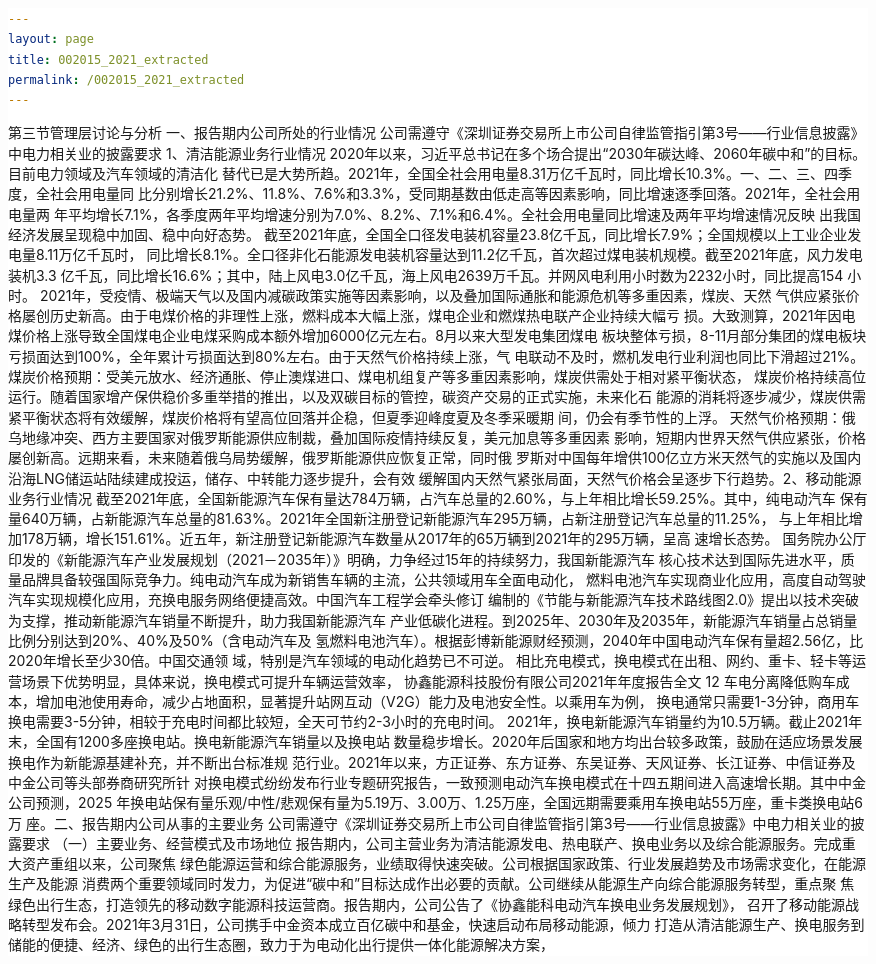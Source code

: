 ```yaml
---
layout: page
title: 002015_2021_extracted
permalink: /002015_2021_extracted
---
```


第三节管理层讨论与分析
一、报告期内公司所处的行业情况
公司需遵守《深圳证券交易所上市公司自律监管指引第3号——行业信息披露》中电力相关业的披露要求
1、清洁能源业务行业情况
2020年以来，习近平总书记在多个场合提出“2030年碳达峰、2060年碳中和”的目标。目前电力领域及汽车领域的清洁化
替代已是大势所趋。2021年，全国全社会用电量8.31万亿千瓦时，同比增长10.3%。一、二、三、四季度，全社会用电量同
比分别增长21.2%、11.8%、7.6%和3.3%，受同期基数由低走高等因素影响，同比增速逐季回落。2021年，全社会用电量两
年平均增长7.1%，各季度两年平均增速分别为7.0%、8.2%、7.1%和6.4%。全社会用电量同比增速及两年平均增速情况反映
出我国经济发展呈现稳中加固、稳中向好态势。
截至2021年底，全国全口径发电装机容量23.8亿千瓦，同比增长7.9%；全国规模以上工业企业发电量8.11万亿千瓦时，
同比增长8.1%。全口径非化石能源发电装机容量达到11.2亿千瓦，首次超过煤电装机规模。截至2021年底，风力发电装机3.3
亿千瓦，同比增长16.6%；其中，陆上风电3.0亿千瓦，海上风电2639万千瓦。并网风电利用小时数为2232小时，同比提高154
小时。
2021年，受疫情、极端天气以及国内减碳政策实施等因素影响，以及叠加国际通胀和能源危机等多重因素，煤炭、天然
气供应紧张价格屡创历史新高。由于电煤价格的非理性上涨，燃料成本大幅上涨，煤电企业和燃煤热电联产企业持续大幅亏
损。大致测算，2021年因电煤价格上涨导致全国煤电企业电煤采购成本额外增加6000亿元左右。8月以来大型发电集团煤电
板块整体亏损，8-11月部分集团的煤电板块亏损面达到100%，全年累计亏损面达到80%左右。由于天然气价格持续上涨，气
电联动不及时，燃机发电行业利润也同比下滑超过21%。
煤炭价格预期：受美元放水、经济通胀、停止澳煤进口、煤电机组复产等多重因素影响，煤炭供需处于相对紧平衡状态，
煤炭价格持续高位运行。随着国家增产保供稳价多重举措的推出，以及双碳目标的管控，碳资产交易的正式实施，未来化石
能源的消耗将逐步减少，煤炭供需紧平衡状态将有效缓解，煤炭价格将有望高位回落并企稳，但夏季迎峰度夏及冬季采暖期
间，仍会有季节性的上浮。
天然气价格预期：俄乌地缘冲突、西方主要国家对俄罗斯能源供应制裁，叠加国际疫情持续反复，美元加息等多重因素
影响，短期内世界天然气供应紧张，价格屡创新高。远期来看，未来随着俄乌局势缓解，俄罗斯能源供应恢复正常，同时俄
罗斯对中国每年增供100亿立方米天然气的实施以及国内沿海LNG储运站陆续建成投运，储存、中转能力逐步提升，会有效
缓解国内天然气紧张局面，天然气价格会呈逐步下行趋势。2、移动能源业务行业情况
截至2021年底，全国新能源汽车保有量达784万辆，占汽车总量的2.60%，与上年相比增长59.25%。其中，纯电动汽车
保有量640万辆，占新能源汽车总量的81.63%。2021年全国新注册登记新能源汽车295万辆，占新注册登记汽车总量的11.25%，
与上年相比增加178万辆，增长151.61%。近五年，新注册登记新能源汽车数量从2017年的65万辆到2021年的295万辆，呈高
速增长态势。
国务院办公厅印发的《新能源汽车产业发展规划（2021－2035年）》明确，力争经过15年的持续努力，我国新能源汽车
核心技术达到国际先进水平，质量品牌具备较强国际竞争力。纯电动汽车成为新销售车辆的主流，公共领域用车全面电动化，
燃料电池汽车实现商业化应用，高度自动驾驶汽车实现规模化应用，充换电服务网络便捷高效。中国汽车工程学会牵头修订
编制的《节能与新能源汽车技术路线图2.0》提出以技术突破为支撑，推动新能源汽车销量不断提升，助力我国新能源汽车
产业低碳化进程。到2025年、2030年及2035年，新能源汽车销量占总销量比例分别达到20%、40%及50%（含电动汽车及
氢燃料电池汽车）。根据彭博新能源财经预测，2040年中国电动汽车保有量超2.56亿，比2020年增长至少30倍。中国交通领
域，特别是汽车领域的电动化趋势已不可逆。
相比充电模式，换电模式在出租、网约、重卡、轻卡等运营场景下优势明显，具体来说，换电模式可提升车辆运营效率，
协鑫能源科技股份有限公司2021年年度报告全文
12
车电分离降低购车成本，增加电池使用寿命，减少占地面积，显著提升站网互动（V2G）能力及电池安全性。以乘用车为例，
换电通常只需要1-3分钟，商用车换电需要3-5分钟，相较于充电时间都比较短，全天可节约2-3小时的充电时间。
2021年，换电新能源汽车销量约为10.5万辆。截止2021年末，全国有1200多座换电站。换电新能源汽车销量以及换电站
数量稳步增长。2020年后国家和地方均出台较多政策，鼓励在适应场景发展换电作为新能源基建补充，并不断出台标准规
范行业。2021年以来，方正证券、东方证券、东吴证券、天风证券、长江证券、中信证券及中金公司等头部券商研究所针
对换电模式纷纷发布行业专题研究报告，一致预测电动汽车换电模式在十四五期间进入高速增长期。其中中金公司预测，2025
年换电站保有量乐观/中性/悲观保有量为5.19万、3.00万、1.25万座，全国远期需要乘用车换电站55万座，重卡类换电站6万
座。二、报告期内公司从事的主要业务
公司需遵守《深圳证券交易所上市公司自律监管指引第3号——行业信息披露》中电力相关业的披露要求
（一）主要业务、经营模式及市场地位
报告期内，公司主营业务为清洁能源发电、热电联产、换电业务以及综合能源服务。完成重大资产重组以来，公司聚焦
绿色能源运营和综合能源服务，业绩取得快速突破。公司根据国家政策、行业发展趋势及市场需求变化，在能源生产及能源
消费两个重要领域同时发力，为促进“碳中和”目标达成作出必要的贡献。公司继续从能源生产向综合能源服务转型，重点聚
焦绿色出行生态，打造领先的移动数字能源科技运营商。报告期内，公司公告了《协鑫能科电动汽车换电业务发展规划》，
召开了移动能源战略转型发布会。2021年3月31日，公司携手中金资本成立百亿碳中和基金，快速启动布局移动能源，倾力
打造从清洁能源生产、换电服务到储能的便捷、经济、绿色的出行生态圈，致力于为电动化出行提供一体化能源解决方案，